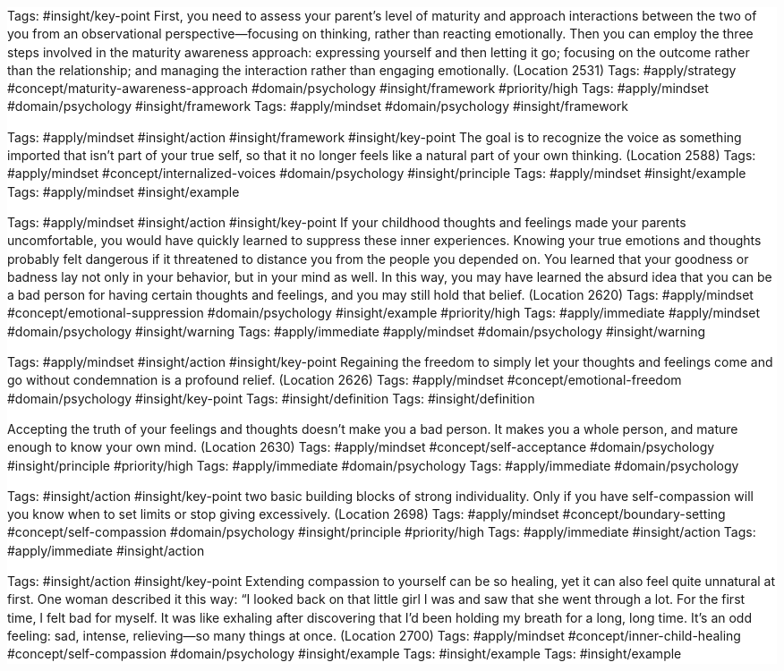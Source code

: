 Tags: #insight/key-point
First, you need to assess your parent’s level of maturity and approach interactions between the two of you from an observational perspective—focusing on thinking, rather than reacting emotionally. Then you can employ the three steps involved in the maturity awareness approach: expressing yourself and then letting it go; focusing on the outcome rather than the relationship; and managing the interaction rather than engaging emotionally. (Location 2531)
Tags: #apply/strategy #concept/maturity-awareness-approach #domain/psychology #insight/framework #priority/high
Tags: #apply/mindset #domain/psychology #insight/framework
Tags: #apply/mindset #domain/psychology #insight/framework
  
Tags: #apply/mindset #insight/action #insight/framework #insight/key-point
The goal is to recognize the voice as something imported that isn’t part of your true self, so that it no longer feels like a natural part of your own thinking. (Location 2588)
Tags: #apply/mindset #concept/internalized-voices #domain/psychology #insight/principle
Tags: #apply/mindset #insight/example
Tags: #apply/mindset #insight/example
  
Tags: #apply/mindset #insight/action #insight/key-point
If your childhood thoughts and feelings made your parents uncomfortable, you would have quickly learned to suppress these inner experiences. Knowing your true emotions and thoughts probably felt dangerous if it threatened to distance you from the people you depended on. You learned that your goodness or badness lay not only in your behavior, but in your mind as well. In this way, you may have learned the absurd idea that you can be a bad person for having certain thoughts and feelings, and you may still hold that belief. (Location 2620)
Tags: #apply/mindset #concept/emotional-suppression #domain/psychology #insight/example #priority/high
Tags: #apply/immediate #apply/mindset #domain/psychology #insight/warning
Tags: #apply/immediate #apply/mindset #domain/psychology #insight/warning
  
Tags: #apply/mindset #insight/action #insight/key-point
Regaining the freedom to simply let your thoughts and feelings come and go without condemnation is a profound relief. (Location 2626)
Tags: #apply/mindset #concept/emotional-freedom #domain/psychology #insight/key-point
Tags: #insight/definition
Tags: #insight/definition
  
Accepting the truth of your feelings and thoughts doesn’t make you a bad person. It makes you a whole person, and mature enough to know your own mind. (Location 2630)
Tags: #apply/mindset #concept/self-acceptance #domain/psychology #insight/principle #priority/high
Tags: #apply/immediate #domain/psychology
Tags: #apply/immediate #domain/psychology
  
Tags: #insight/action #insight/key-point
two basic building blocks of strong individuality. Only if you have self-compassion will you know when to set limits or stop giving excessively. (Location 2698)
Tags: #apply/mindset #concept/boundary-setting #concept/self-compassion #domain/psychology #insight/principle #priority/high
Tags: #apply/immediate #insight/action
Tags: #apply/immediate #insight/action
  
Tags: #insight/action #insight/key-point
Extending compassion to yourself can be so healing, yet it can also feel quite unnatural at first. One woman described it this way: “I looked back on that little girl I was and saw that she went through a lot. For the first time, I felt bad for myself. It was like exhaling after discovering that I’d been holding my breath for a long, long time. It’s an odd feeling: sad, intense, relieving—so many things at once. (Location 2700)
Tags: #apply/mindset #concept/inner-child-healing #concept/self-compassion #domain/psychology #insight/example
Tags: #insight/example
Tags: #insight/example
  